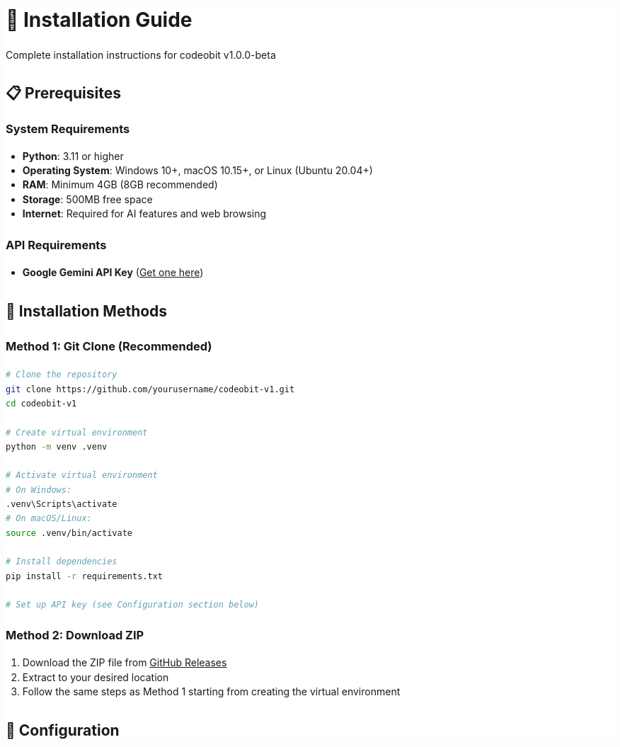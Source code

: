 # 🚀 Installation Guide

Complete installation instructions for codeobit v1.0.0-beta

## 📋 Prerequisites

### System Requirements
- **Python**: 3.11 or higher
- **Operating System**: Windows 10+, macOS 10.15+, or Linux (Ubuntu 20.04+)
- **RAM**: Minimum 4GB (8GB recommended)
- **Storage**: 500MB free space
- **Internet**: Required for AI features and web browsing

### API Requirements
- **Google Gemini API Key** ([Get one here](https://aistudio.google.com/app/apikey))

## 🔧 Installation Methods

### Method 1: Git Clone (Recommended)

```bash
# Clone the repository
git clone https://github.com/yourusername/codeobit-v1.git
cd codeobit-v1

# Create virtual environment
python -m venv .venv

# Activate virtual environment
# On Windows:
.venv\Scripts\activate
# On macOS/Linux:
source .venv/bin/activate

# Install dependencies
pip install -r requirements.txt

# Set up API key (see Configuration section below)
```

### Method 2: Download ZIP

1. Download the ZIP file from [GitHub Releases](https://github.com/yourusername/codeobit-v1/releases)
2. Extract to your desired location
3. Follow the same steps as Method 1 starting from creating the virtual environment

## 🔑 Configuration
